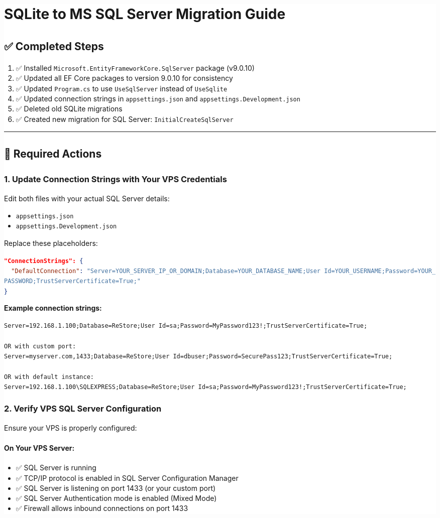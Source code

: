 # SQLite to MS SQL Server Migration Guide

## ✅ Completed Steps

1. ✅ Installed `Microsoft.EntityFrameworkCore.SqlServer` package (v9.0.10)
2. ✅ Updated all EF Core packages to version 9.0.10 for consistency
3. ✅ Updated `Program.cs` to use `UseSqlServer` instead of `UseSqlite`
4. ✅ Updated connection strings in `appsettings.json` and `appsettings.Development.json`
5. ✅ Deleted old SQLite migrations
6. ✅ Created new migration for SQL Server: `InitialCreateSqlServer`

---

## 🔧 Required Actions

### 1. Update Connection Strings with Your VPS Credentials

Edit both files with your actual SQL Server details:

- `appsettings.json`
- `appsettings.Development.json`

Replace these placeholders:

```json
"ConnectionStrings": {
  "DefaultConnection": "Server=YOUR_SERVER_IP_OR_DOMAIN;Database=YOUR_DATABASE_NAME;User Id=YOUR_USERNAME;Password=YOUR_PASSWORD;TrustServerCertificate=True;"
}
```

**Example connection strings:**

```
Server=192.168.1.100;Database=ReStore;User Id=sa;Password=MyPassword123!;TrustServerCertificate=True;

OR with custom port:
Server=myserver.com,1433;Database=ReStore;User Id=dbuser;Password=SecurePass123;TrustServerCertificate=True;

OR with default instance:
Server=192.168.1.100\SQLEXPRESS;Database=ReStore;User Id=sa;Password=MyPassword123!;TrustServerCertificate=True;
```

### 2. Verify VPS SQL Server Configuration

Ensure your VPS is properly configured:

#### On Your VPS Server:

- ✅ SQL Server is running
- ✅ TCP/IP protocol is enabled in SQL Server Configuration Manager
- ✅ SQL Server is listening on port 1433 (or your custom port)
- ✅ SQL Server Authentication mode is enabled (Mixed Mode)
- ✅ Firewall allows inbound connections on port 1433
